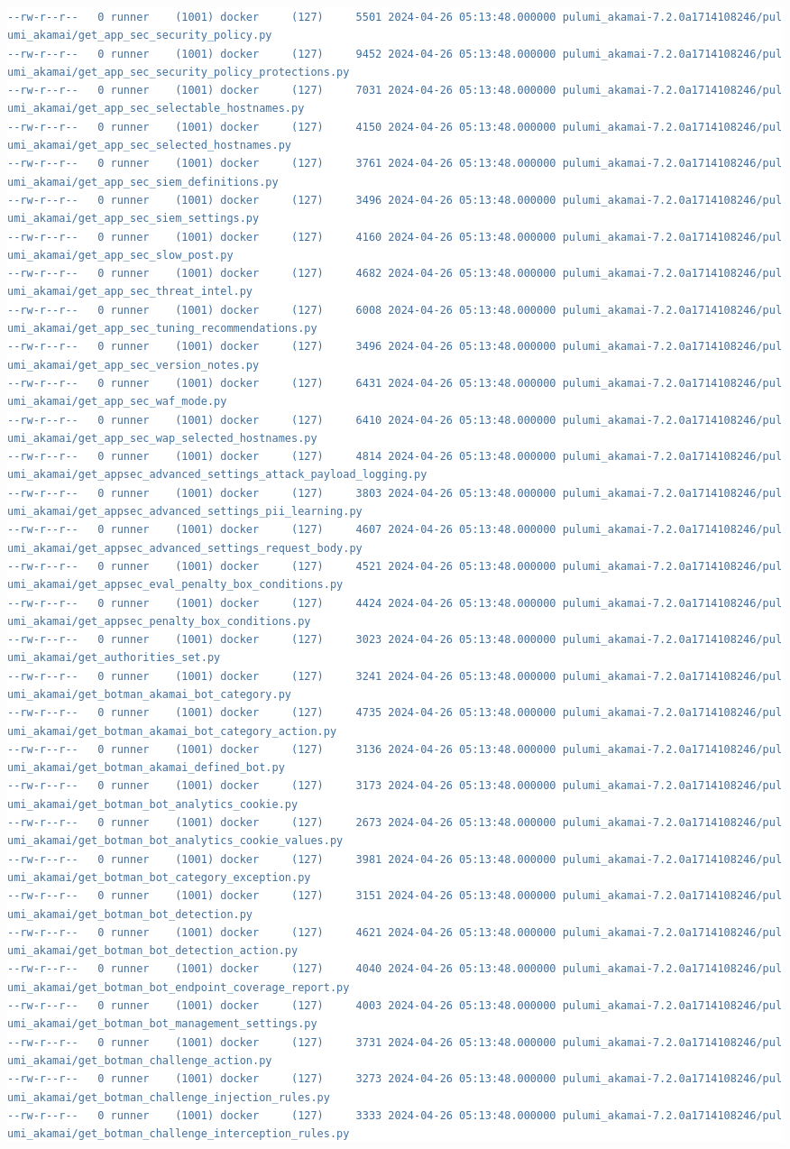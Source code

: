 ```diff
--rw-r--r--   0 runner    (1001) docker     (127)     5501 2024-04-26 05:13:48.000000 pulumi_akamai-7.2.0a1714108246/pulumi_akamai/get_app_sec_security_policy.py
--rw-r--r--   0 runner    (1001) docker     (127)     9452 2024-04-26 05:13:48.000000 pulumi_akamai-7.2.0a1714108246/pulumi_akamai/get_app_sec_security_policy_protections.py
--rw-r--r--   0 runner    (1001) docker     (127)     7031 2024-04-26 05:13:48.000000 pulumi_akamai-7.2.0a1714108246/pulumi_akamai/get_app_sec_selectable_hostnames.py
--rw-r--r--   0 runner    (1001) docker     (127)     4150 2024-04-26 05:13:48.000000 pulumi_akamai-7.2.0a1714108246/pulumi_akamai/get_app_sec_selected_hostnames.py
--rw-r--r--   0 runner    (1001) docker     (127)     3761 2024-04-26 05:13:48.000000 pulumi_akamai-7.2.0a1714108246/pulumi_akamai/get_app_sec_siem_definitions.py
--rw-r--r--   0 runner    (1001) docker     (127)     3496 2024-04-26 05:13:48.000000 pulumi_akamai-7.2.0a1714108246/pulumi_akamai/get_app_sec_siem_settings.py
--rw-r--r--   0 runner    (1001) docker     (127)     4160 2024-04-26 05:13:48.000000 pulumi_akamai-7.2.0a1714108246/pulumi_akamai/get_app_sec_slow_post.py
--rw-r--r--   0 runner    (1001) docker     (127)     4682 2024-04-26 05:13:48.000000 pulumi_akamai-7.2.0a1714108246/pulumi_akamai/get_app_sec_threat_intel.py
--rw-r--r--   0 runner    (1001) docker     (127)     6008 2024-04-26 05:13:48.000000 pulumi_akamai-7.2.0a1714108246/pulumi_akamai/get_app_sec_tuning_recommendations.py
--rw-r--r--   0 runner    (1001) docker     (127)     3496 2024-04-26 05:13:48.000000 pulumi_akamai-7.2.0a1714108246/pulumi_akamai/get_app_sec_version_notes.py
--rw-r--r--   0 runner    (1001) docker     (127)     6431 2024-04-26 05:13:48.000000 pulumi_akamai-7.2.0a1714108246/pulumi_akamai/get_app_sec_waf_mode.py
--rw-r--r--   0 runner    (1001) docker     (127)     6410 2024-04-26 05:13:48.000000 pulumi_akamai-7.2.0a1714108246/pulumi_akamai/get_app_sec_wap_selected_hostnames.py
--rw-r--r--   0 runner    (1001) docker     (127)     4814 2024-04-26 05:13:48.000000 pulumi_akamai-7.2.0a1714108246/pulumi_akamai/get_appsec_advanced_settings_attack_payload_logging.py
--rw-r--r--   0 runner    (1001) docker     (127)     3803 2024-04-26 05:13:48.000000 pulumi_akamai-7.2.0a1714108246/pulumi_akamai/get_appsec_advanced_settings_pii_learning.py
--rw-r--r--   0 runner    (1001) docker     (127)     4607 2024-04-26 05:13:48.000000 pulumi_akamai-7.2.0a1714108246/pulumi_akamai/get_appsec_advanced_settings_request_body.py
--rw-r--r--   0 runner    (1001) docker     (127)     4521 2024-04-26 05:13:48.000000 pulumi_akamai-7.2.0a1714108246/pulumi_akamai/get_appsec_eval_penalty_box_conditions.py
--rw-r--r--   0 runner    (1001) docker     (127)     4424 2024-04-26 05:13:48.000000 pulumi_akamai-7.2.0a1714108246/pulumi_akamai/get_appsec_penalty_box_conditions.py
--rw-r--r--   0 runner    (1001) docker     (127)     3023 2024-04-26 05:13:48.000000 pulumi_akamai-7.2.0a1714108246/pulumi_akamai/get_authorities_set.py
--rw-r--r--   0 runner    (1001) docker     (127)     3241 2024-04-26 05:13:48.000000 pulumi_akamai-7.2.0a1714108246/pulumi_akamai/get_botman_akamai_bot_category.py
--rw-r--r--   0 runner    (1001) docker     (127)     4735 2024-04-26 05:13:48.000000 pulumi_akamai-7.2.0a1714108246/pulumi_akamai/get_botman_akamai_bot_category_action.py
--rw-r--r--   0 runner    (1001) docker     (127)     3136 2024-04-26 05:13:48.000000 pulumi_akamai-7.2.0a1714108246/pulumi_akamai/get_botman_akamai_defined_bot.py
--rw-r--r--   0 runner    (1001) docker     (127)     3173 2024-04-26 05:13:48.000000 pulumi_akamai-7.2.0a1714108246/pulumi_akamai/get_botman_bot_analytics_cookie.py
--rw-r--r--   0 runner    (1001) docker     (127)     2673 2024-04-26 05:13:48.000000 pulumi_akamai-7.2.0a1714108246/pulumi_akamai/get_botman_bot_analytics_cookie_values.py
--rw-r--r--   0 runner    (1001) docker     (127)     3981 2024-04-26 05:13:48.000000 pulumi_akamai-7.2.0a1714108246/pulumi_akamai/get_botman_bot_category_exception.py
--rw-r--r--   0 runner    (1001) docker     (127)     3151 2024-04-26 05:13:48.000000 pulumi_akamai-7.2.0a1714108246/pulumi_akamai/get_botman_bot_detection.py
--rw-r--r--   0 runner    (1001) docker     (127)     4621 2024-04-26 05:13:48.000000 pulumi_akamai-7.2.0a1714108246/pulumi_akamai/get_botman_bot_detection_action.py
--rw-r--r--   0 runner    (1001) docker     (127)     4040 2024-04-26 05:13:48.000000 pulumi_akamai-7.2.0a1714108246/pulumi_akamai/get_botman_bot_endpoint_coverage_report.py
--rw-r--r--   0 runner    (1001) docker     (127)     4003 2024-04-26 05:13:48.000000 pulumi_akamai-7.2.0a1714108246/pulumi_akamai/get_botman_bot_management_settings.py
--rw-r--r--   0 runner    (1001) docker     (127)     3731 2024-04-26 05:13:48.000000 pulumi_akamai-7.2.0a1714108246/pulumi_akamai/get_botman_challenge_action.py
--rw-r--r--   0 runner    (1001) docker     (127)     3273 2024-04-26 05:13:48.000000 pulumi_akamai-7.2.0a1714108246/pulumi_akamai/get_botman_challenge_injection_rules.py
--rw-r--r--   0 runner    (1001) docker     (127)     3333 2024-04-26 05:13:48.000000 pulumi_akamai-7.2.0a1714108246/pulumi_akamai/get_botman_challenge_interception_rules.py
```